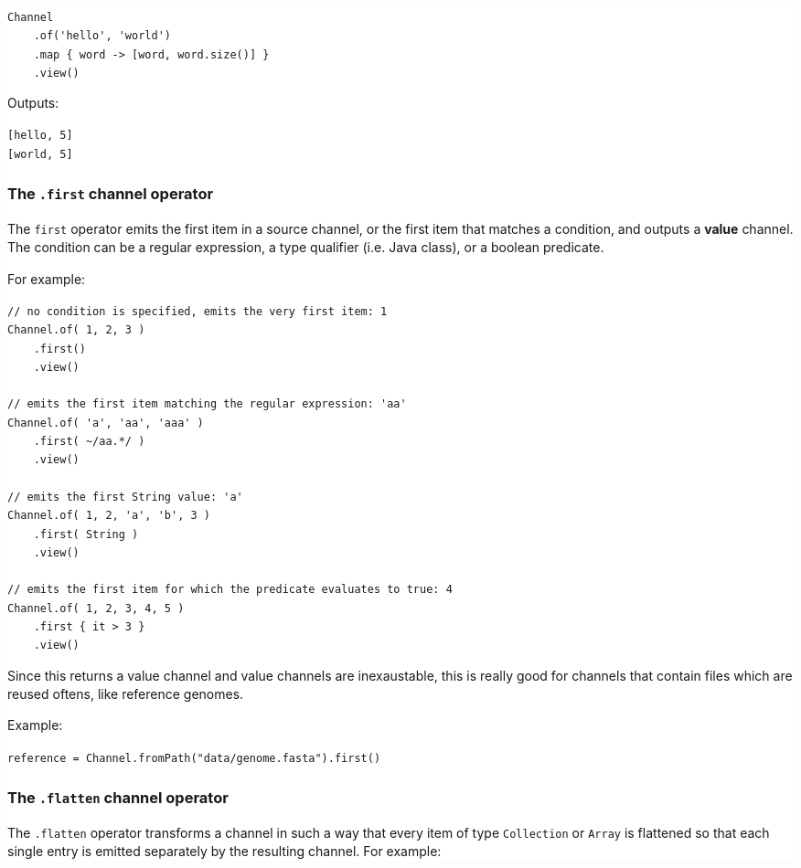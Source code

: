 ```nextflow
Channel
    .of('hello', 'world')
    .map { word -> [word, word.size()] }
    .view()
```

Outputs:

```
[hello, 5]
[world, 5]
```

### The `.first` channel operator

The `first` operator emits the first item in a source channel, or the first item that matches a condition, and outputs a **value** channel. The condition can be a regular expression, a type qualifier (i.e. Java class), or a boolean predicate.

For example:

```nextflow
// no condition is specified, emits the very first item: 1
Channel.of( 1, 2, 3 )
    .first()
    .view()

// emits the first item matching the regular expression: 'aa'
Channel.of( 'a', 'aa', 'aaa' )
    .first( ~/aa.*/ )
    .view()

// emits the first String value: 'a'
Channel.of( 1, 2, 'a', 'b', 3 )
    .first( String )
    .view()

// emits the first item for which the predicate evaluates to true: 4
Channel.of( 1, 2, 3, 4, 5 )
    .first { it > 3 }
    .view()
```

Since this returns a value channel and value channels are inexaustable, this is really good for channels that contain files which are reused oftens, like reference genomes.

Example:

```nextflow
reference = Channel.fromPath("data/genome.fasta").first()
```

### The `.flatten` channel operator

The `.flatten` operator transforms a channel in such a way that every item of type `Collection` or `Array` is flattened so that each single entry is emitted separately by the resulting channel. For example:
